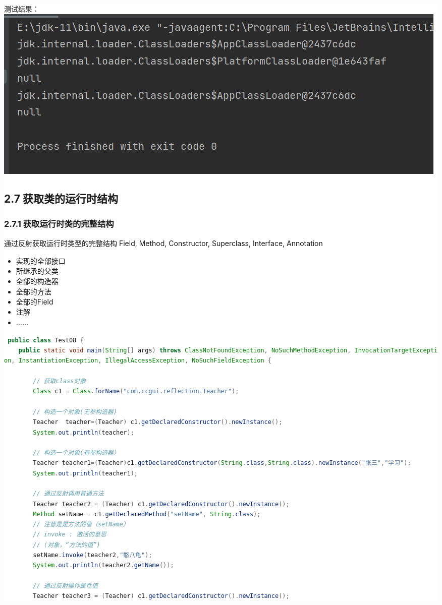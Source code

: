 ```java

```

测试结果：
![](images/test07运行结果.png)


## 2.7 获取类的运行时结构
### 2.7.1 获取运行时类的完整结构
通过反射获取运行时类型的完整结构
Field, Method, Constructor, Superclass, Interface, Annotation
- 实现的全部接口
- 所继承的父类
- 全部的构造器
- 全部的方法
- 全部的Field
- 注解
- ......

```java
 public class Test08 {
    public static void main(String[] args) throws ClassNotFoundException, NoSuchMethodException, InvocationTargetException, InstantiationException, IllegalAccessException, NoSuchFieldException {

        // 获取class对象
        Class c1 = Class.forName("com.ccgui.reflection.Teacher");

        // 构造一个对象(无参构造器)
        Teacher  teacher=(Teacher) c1.getDeclaredConstructor().newInstance();
        System.out.println(teacher);

        // 构造一个对象(有参构造器）
        Teacher teacher1=(Teacher)c1.getDeclaredConstructor(String.class,String.class).newInstance("张三","学习");
        System.out.println(teacher1);

        // 通过反射调用普通方法
        Teacher teacher2 = (Teacher) c1.getDeclaredConstructor().newInstance();
        Method setName = c1.getDeclaredMethod("setName", String.class);
        // 注意是是方法的值（setName）
        // invoke : 激活的意思
        // (对象，“方法的值”)
        setName.invoke(teacher2,"憨八龟");
        System.out.println(teacher2.getName());

        // 通过反射操作属性值
        Teacher teacher3 = (Teacher) c1.getDeclaredConstructor().newInstance();
```